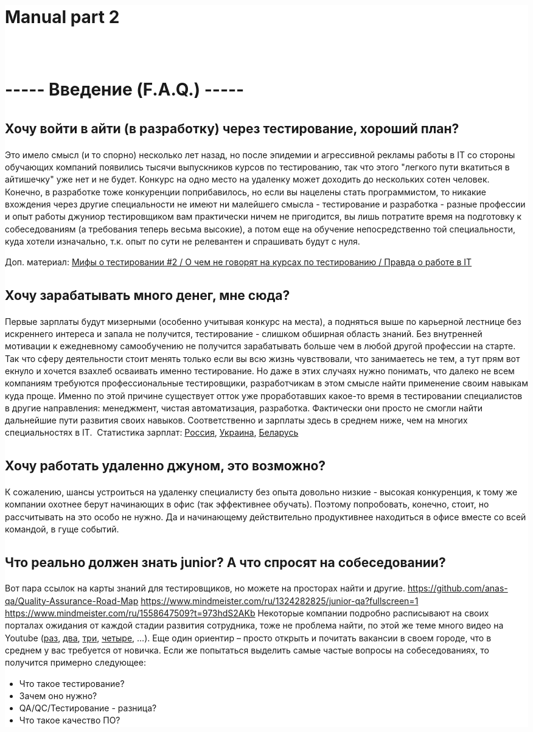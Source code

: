 # Manual part 2
<br>
<h1>----- Введение (F.A.Q.) -----</h1>

<h2>Хочу войти в айти (в разработку) через тестирование, хороший план?</h2>
Это имело смысл (и то спорно) несколько лет назад, но после эпидемии и агрессивной рекламы работы в IT со стороны обучающих компаний появились тысячи выпускников курсов по тестированию, так что этого "легкого пути вкатиться в айтишечку" уже нет и не будет. Конкурс на одно место на удаленку может доходить до нескольких сотен человек. Конечно, в разработке тоже конкуренции поприбавилось, но если вы нацелены стать программистом, то никакие вхождения через другие специальности не имеют ни малейшего смысла - тестирование и разработка - разные профессии и опыт работы джуниор тестировщиком вам практически ничем не пригодится, вы лишь потратите время на подготовку к собеседованиям (а требования теперь весьма высокие), а потом еще на обучение непосредственно той специальности, куда хотели изначально, т.к. опыт по сути не релевантен и спрашивать будут с нуля.

Доп. материал:
<a href="https://www.youtube.com/watch?v=qiCjqqtWP7I&t=31s">Мифы о тестировании #2 / О чем не говорят на курсах по тестированию / Правда о работе в IT</a>
<h2>Хочу зарабатывать много денег, мне сюда?</h2>
Первые зарплаты будут мизерными (особенно учитывая конкурс на места), а подняться выше по карьерной лестнице без искреннего интереса и запала не получится, тестирование - слишком обширная область знаний. Без внутренней мотивации к ежедневному самообучению не получится зарабатывать больше чем в любой другой профессии на старте. Так что сферу деятельности стоит менять только если вы всю жизнь чувствовали, что занимаетесь не тем, а тут прям вот екнуло и хочется взахлеб осваивать именно тестирование. Но даже в этих случаях нужно понимать, что далеко не всем компаниям требуются профессиональные тестировщики, разработчикам в этом смысле найти применение своим навыкам куда проще. Именно по этой причине существует отток уже проработавших какое-то время в тестировании специалистов в другие направления: менеджмент, чистая автоматизация, разработка. Фактически они просто не смогли найти дальнейшие пути развития своих навыков. Соответственно и зарплаты здесь в среднем ниже, чем на многих специальностях в IT. 
Статистика зарплат: <a href="https://career.habr.com/salaries">Россия</a>, <a href="https://jobs.dou.ua/salaries/">Украина</a>, <a href="https://salaries.dev.by/">Беларусь</a>
<h2>Хочу работать удаленно джуном, это возможно?</h2>
К сожалению, шансы устроиться на удаленку специалисту без опыта довольно низкие - высокая конкуренция, к тому же компании охотнее берут начинающих в офис (так эффективнее обучать). Поэтому попробовать, конечно, стоит, но рассчитывать на это особо не нужно. Да и начинающему действительно продуктивнее находиться в офисе вместе со всей командой, в гуще событий.
<h2>Что реально должен знать junior? А что спросят на собеседовании?</h2>
Вот пара ссылок на карты знаний для тестировщиков, но можете на просторах найти и другие.
<a href="https://github.com/anas-qa/Quality-Assurance-Road-Map">https://github.com/anas-qa/Quality-Assurance-Road-Map</a> <a href="https://www.mindmeister.com/ru/1324282825/junior-qa?fullscreen=1">https://www.mindmeister.com/ru/1324282825/junior-qa?fullscreen=1</a> <a href="https://www.mindmeister.com/ru/1558647509?t=973hdS2AKb">https://www.mindmeister.com/ru/1558647509?t=973hdS2AKb</a>
Некоторые компании подробно расписывают на своих порталах ожидания от каждой стадии развития сотрудника, тоже не проблема найти, по этой же теме много видео на Youtube (<a href="https://www.youtube.com/watch?v=l9ezImoh5ac&feature=emb_logo&ab_channel=LearnQA%3A%D0%9E%D0%BD%D0%BB%D0%B0%D0%B9%D0%BD%D0%BE%D0%B1%D1%83%D1%87%D0%B5%D0%BD%D0%B8%D0%B5%D1%82%D0%B5%D1%81%D1%82%D0%B8%D1%80%D0%BE%D0%B2%D1%89%D0%B8%D0%BA%D0%BE%D0%B2">раз</a>, <a href="https://www.youtube.com/watch?v=wDHZsoZIxcY&ab_channel=LearnQA%3A%D0%9E%D0%BD%D0%BB%D0%B0%D0%B9%D0%BD%D0%BE%D0%B1%D1%83%D1%87%D0%B5%D0%BD%D0%B8%D0%B5%D1%82%D0%B5%D1%81%D1%82%D0%B8%D1%80%D0%BE%D0%B2%D1%89%D0%B8%D0%BA%D0%BE%D0%B2">два</a>, <a href="https://www.youtube.com/watch?v=tzOhRHVX6ko&ab_channel=QAQC">три</a>, <a href="https://www.youtube.com/watch?v=5DGuDT98EC0&ab_channel=AzatZakuanov">четыре</a>, …). Еще один ориентир – просто открыть и почитать вакансии в своем городе, что в среднем у вас требуется от новичка.
Если же попытаться выделить самые частые вопросы на собеседованиях, то получится примерно следующее:
<ul>
<li>Что такое тестирование?
</li>
<li>Зачем оно нужно?
</li>
<li>QA/QC/Тестирование - разница?
</li>
<li>Что такое качество ПО?